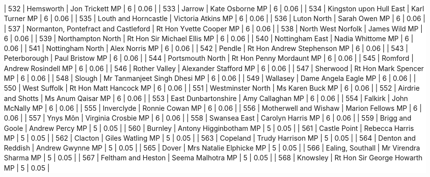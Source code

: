 | 532 | Hemsworth | Jon Trickett MP | 6 | 0.06 |
| 533 | Jarrow | Kate Osborne MP | 6 | 0.06 |
| 534 | Kingston upon Hull East | Karl Turner MP | 6 | 0.06 |
| 535 | Louth and Horncastle | Victoria Atkins MP | 6 | 0.06 |
| 536 | Luton North | Sarah Owen MP | 6 | 0.06 |
| 537 | Normanton, Pontefract and Castleford | Rt Hon Yvette Cooper MP | 6 | 0.06 |
| 538 | North West Norfolk | James Wild MP | 6 | 0.06 |
| 539 | Northampton North | Rt Hon Sir Michael  Ellis MP | 6 | 0.06 |
| 540 | Nottingham East | Nadia Whittome MP | 6 | 0.06 |
| 541 | Nottingham North | Alex Norris MP | 6 | 0.06 |
| 542 | Pendle | Rt Hon Andrew Stephenson MP | 6 | 0.06 |
| 543 | Peterborough | Paul Bristow MP | 6 | 0.06 |
| 544 | Portsmouth North | Rt Hon Penny Mordaunt MP | 6 | 0.06 |
| 545 | Romford | Andrew Rosindell MP | 6 | 0.06 |
| 546 | Rother Valley | Alexander Stafford MP | 6 | 0.06 |
| 547 | Sherwood | Rt Hon Mark Spencer MP | 6 | 0.06 |
| 548 | Slough | Mr Tanmanjeet Singh Dhesi MP | 6 | 0.06 |
| 549 | Wallasey | Dame Angela Eagle MP | 6 | 0.06 |
| 550 | West Suffolk | Rt Hon Matt Hancock MP | 6 | 0.06 |
| 551 | Westminster North | Ms Karen Buck MP | 6 | 0.06 |
| 552 | Airdrie and Shotts | Ms Anum Qaisar MP | 6 | 0.06 |
| 553 | East Dunbartonshire | Amy Callaghan MP | 6 | 0.06 |
| 554 | Falkirk | John McNally MP | 6 | 0.06 |
| 555 | Inverclyde | Ronnie Cowan MP | 6 | 0.06 |
| 556 | Motherwell and Wishaw | Marion Fellows MP | 6 | 0.06 |
| 557 | Ynys Môn | Virginia Crosbie MP | 6 | 0.06 |
| 558 | Swansea East | Carolyn Harris MP | 6 | 0.06 |
| 559 | Brigg and Goole | Andrew Percy MP | 5 | 0.05 |
| 560 | Burnley | Antony Higginbotham MP | 5 | 0.05 |
| 561 | Castle Point | Rebecca Harris MP | 5 | 0.05 |
| 562 | Clacton | Giles Watling MP | 5 | 0.05 |
| 563 | Copeland | Trudy Harrison MP | 5 | 0.05 |
| 564 | Denton and Reddish | Andrew Gwynne MP | 5 | 0.05 |
| 565 | Dover | Mrs Natalie Elphicke MP | 5 | 0.05 |
| 566 | Ealing, Southall | Mr Virendra Sharma MP | 5 | 0.05 |
| 567 | Feltham and Heston | Seema Malhotra MP | 5 | 0.05 |
| 568 | Knowsley | Rt Hon Sir George Howarth MP | 5 | 0.05 |